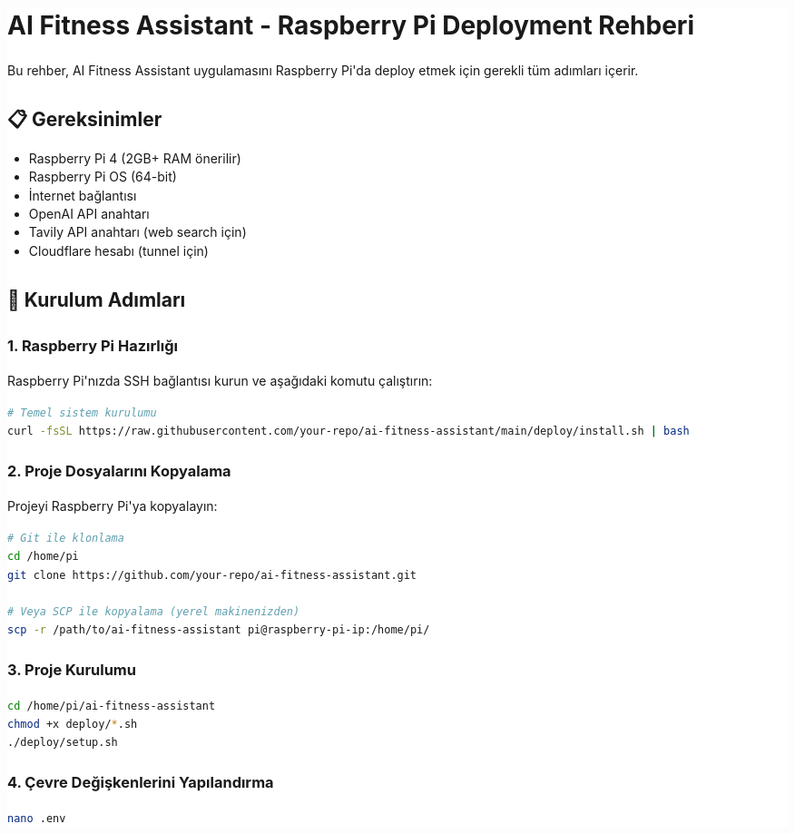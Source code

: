 # AI Fitness Assistant - Raspberry Pi Deployment Rehberi

Bu rehber, AI Fitness Assistant uygulamasını Raspberry Pi'da deploy etmek için gerekli tüm adımları içerir.

## 📋 Gereksinimler

- Raspberry Pi 4 (2GB+ RAM önerilir)
- Raspberry Pi OS (64-bit)
- İnternet bağlantısı
- OpenAI API anahtarı
- Tavily API anahtarı (web search için)
- Cloudflare hesabı (tunnel için)

## 🚀 Kurulum Adımları

### 1. Raspberry Pi Hazırlığı

Raspberry Pi'nızda SSH bağlantısı kurun ve aşağıdaki komutu çalıştırın:

```bash
# Temel sistem kurulumu
curl -fsSL https://raw.githubusercontent.com/your-repo/ai-fitness-assistant/main/deploy/install.sh | bash
```

### 2. Proje Dosyalarını Kopyalama

Projeyi Raspberry Pi'ya kopyalayın:

```bash
# Git ile klonlama
cd /home/pi
git clone https://github.com/your-repo/ai-fitness-assistant.git

# Veya SCP ile kopyalama (yerel makinenizden)
scp -r /path/to/ai-fitness-assistant pi@raspberry-pi-ip:/home/pi/
```

### 3. Proje Kurulumu

```bash
cd /home/pi/ai-fitness-assistant
chmod +x deploy/*.sh
./deploy/setup.sh
```

### 4. Çevre Değişkenlerini Yapılandırma

```bash
nano .env
```
